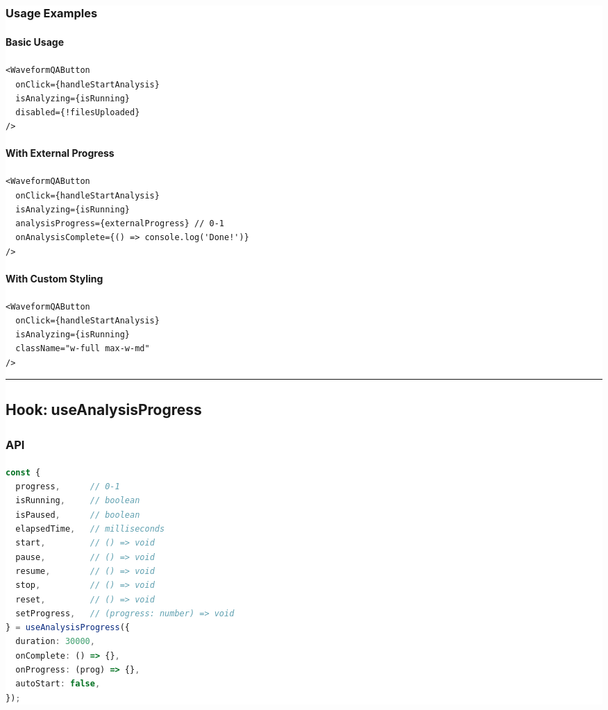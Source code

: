 ### Usage Examples

#### Basic Usage
```tsx
<WaveformQAButton
  onClick={handleStartAnalysis}
  isAnalyzing={isRunning}
  disabled={!filesUploaded}
/>
```

#### With External Progress
```tsx
<WaveformQAButton
  onClick={handleStartAnalysis}
  isAnalyzing={isRunning}
  analysisProgress={externalProgress} // 0-1
  onAnalysisComplete={() => console.log('Done!')}
/>
```

#### With Custom Styling
```tsx
<WaveformQAButton
  onClick={handleStartAnalysis}
  isAnalyzing={isRunning}
  className="w-full max-w-md"
/>
```

---

## Hook: useAnalysisProgress

### API

```typescript
const {
  progress,      // 0-1
  isRunning,     // boolean
  isPaused,      // boolean
  elapsedTime,   // milliseconds
  start,         // () => void
  pause,         // () => void
  resume,        // () => void
  stop,          // () => void
  reset,         // () => void
  setProgress,   // (progress: number) => void
} = useAnalysisProgress({
  duration: 30000,
  onComplete: () => {},
  onProgress: (prog) => {},
  autoStart: false,
});
```
